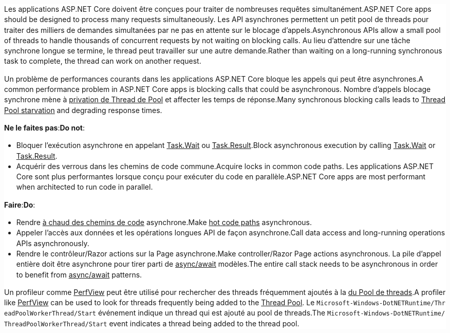 <span data-ttu-id="84d8d-112">Les applications ASP.NET Core doivent être conçues pour traiter de nombreuses requêtes simultanément.</span><span class="sxs-lookup"><span data-stu-id="84d8d-112">ASP.NET Core apps should be designed to process many requests simultaneously.</span></span> <span data-ttu-id="84d8d-113">Les API asynchrones permettent un petit pool de threads pour traiter des milliers de demandes simultanées par ne pas en attente sur le blocage d’appels.</span><span class="sxs-lookup"><span data-stu-id="84d8d-113">Asynchronous APIs allow a small pool of threads to handle thousands of concurrent requests by not waiting on blocking calls.</span></span> <span data-ttu-id="84d8d-114">Au lieu d’attendre sur une tâche synchrone longue se termine, le thread peut travailler sur une autre demande.</span><span class="sxs-lookup"><span data-stu-id="84d8d-114">Rather than waiting on a long-running synchronous task to complete, the thread can work on another request.</span></span>

<span data-ttu-id="84d8d-115">Un problème de performances courants dans les applications ASP.NET Core bloque les appels qui peut être asynchrones.</span><span class="sxs-lookup"><span data-stu-id="84d8d-115">A common performance problem in ASP.NET Core apps is blocking calls that could be asynchronous.</span></span> <span data-ttu-id="84d8d-116">Nombre d’appels blocage synchrone mène à [privation de Thread de Pool](https://blogs.msdn.microsoft.com/vancem/2018/10/16/diagnosing-net-core-threadpool-starvation-with-perfview-why-my-service-is-not-saturating-all-cores-or-seems-to-stall/) et affecter les temps de réponse.</span><span class="sxs-lookup"><span data-stu-id="84d8d-116">Many synchronous blocking calls leads to [Thread Pool starvation](https://blogs.msdn.microsoft.com/vancem/2018/10/16/diagnosing-net-core-threadpool-starvation-with-perfview-why-my-service-is-not-saturating-all-cores-or-seems-to-stall/) and degrading response times.</span></span>

<span data-ttu-id="84d8d-117">**Ne le faites pas**:</span><span class="sxs-lookup"><span data-stu-id="84d8d-117">**Do not**:</span></span>

* <span data-ttu-id="84d8d-118">Bloquer l’exécution asynchrone en appelant [Task.Wait](/dotnet/api/system.threading.tasks.task.wait) ou [Task.Result](/dotnet/api/system.threading.tasks.task-1.result).</span><span class="sxs-lookup"><span data-stu-id="84d8d-118">Block asynchronous execution by calling [Task.Wait](/dotnet/api/system.threading.tasks.task.wait) or [Task.Result](/dotnet/api/system.threading.tasks.task-1.result).</span></span>
* <span data-ttu-id="84d8d-119">Acquérir des verrous dans les chemins de code commune.</span><span class="sxs-lookup"><span data-stu-id="84d8d-119">Acquire locks in common code paths.</span></span> <span data-ttu-id="84d8d-120">Les applications ASP.NET Core sont plus performantes lorsque conçu pour exécuter du code en parallèle.</span><span class="sxs-lookup"><span data-stu-id="84d8d-120">ASP.NET Core apps are most performant when architected to run code in parallel.</span></span>

<span data-ttu-id="84d8d-121">**Faire**:</span><span class="sxs-lookup"><span data-stu-id="84d8d-121">**Do**:</span></span>

* <span data-ttu-id="84d8d-122">Rendre [à chaud des chemins de code](#hot) asynchrone.</span><span class="sxs-lookup"><span data-stu-id="84d8d-122">Make [hot code paths](#hot) asynchronous.</span></span>
* <span data-ttu-id="84d8d-123">Appeler l’accès aux données et les opérations longues API de façon asynchrone.</span><span class="sxs-lookup"><span data-stu-id="84d8d-123">Call data access and long-running operations APIs asynchronously.</span></span>
* <span data-ttu-id="84d8d-124">Rendre le contrôleur/Razor actions sur la Page asynchrone.</span><span class="sxs-lookup"><span data-stu-id="84d8d-124">Make controller/Razor Page actions asynchronous.</span></span> <span data-ttu-id="84d8d-125">La pile d’appel entière doit être asynchrone pour tirer parti de [async/await](/dotnet/csharp/programming-guide/concepts/async/) modèles.</span><span class="sxs-lookup"><span data-stu-id="84d8d-125">The entire call stack needs to be asynchronous in order to benefit from [async/await](/dotnet/csharp/programming-guide/concepts/async/) patterns.</span></span>

<span data-ttu-id="84d8d-126">Un profileur comme [PerfView](https://github.com/Microsoft/perfview) peut être utilisé pour rechercher des threads fréquemment ajoutés à la [du Pool de threads](/windows/desktop/procthread/thread-pool).</span><span class="sxs-lookup"><span data-stu-id="84d8d-126">A profiler like [PerfView](https://github.com/Microsoft/perfview) can be used to look for threads frequently being added to the [Thread Pool](/windows/desktop/procthread/thread-pool).</span></span> <span data-ttu-id="84d8d-127">Le `Microsoft-Windows-DotNETRuntime/ThreadPoolWorkerThread/Start` événement indique un thread qui est ajouté au pool de threads.</span><span class="sxs-lookup"><span data-stu-id="84d8d-127">The `Microsoft-Windows-DotNETRuntime/ThreadPoolWorkerThread/Start` event indicates a thread being added to the thread pool.</span></span> 
